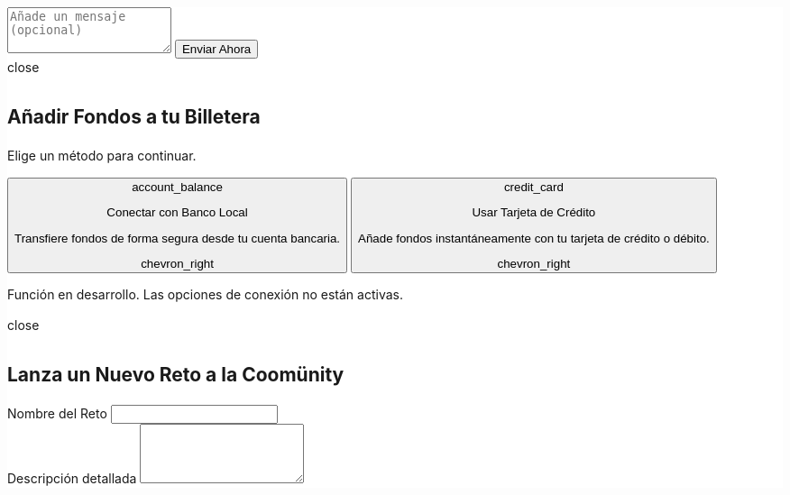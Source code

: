<textarea class="block w-full rounded-md border-gray-300 shadow-sm focus:border-indigo-500 focus:ring-indigo-500 sm:text-sm" id="memo" name="memo" placeholder="Añade un mensaje (opcional)" rows="3"></textarea>
</div>
<button class="w-full flex justify-center py-3 px-4 border border-transparent rounded-md shadow-sm text-sm font-medium text-white bg-blue-600 hover:bg-blue-700 focus:outline-none focus:ring-2 focus:ring-offset-2 focus:ring-blue-500" type="submit">
          Enviar Ahora
        </button>
</form>
</div>
</div>
<div id="add-funds-modal">
<div class="modal-content !bg-gray-100 !text-gray-800 !w-auto">
<span class="material-icons close-modal !text-gray-500" id="close-add-funds-modal-btn">close</span>
<div class="text-center">
<h2 class="text-2xl font-bold mb-2">Añadir Fondos a tu Billetera</h2>
<p class="text-gray-600 mb-8">Elige un método para continuar.</p>
</div>
<div class="space-y-4">
<button class="w-full flex items-center p-4 bg-white rounded-lg shadow-sm hover:shadow-md transition-shadow border border-gray-200">
<span class="material-icons-outlined text-2xl text-blue-600 mr-4">account_balance</span>
<div class="text-left">
<p class="font-semibold">Conectar con Banco Local</p>
<p class="text-sm text-gray-500">Transfiere fondos de forma segura desde tu cuenta bancaria.</p>
</div>
<span class="material-icons-outlined ml-auto text-gray-400">chevron_right</span>
</button>
<button class="w-full flex items-center p-4 bg-white rounded-lg shadow-sm hover:shadow-md transition-shadow border border-gray-200">
<span class="material-icons-outlined text-2xl text-purple-600 mr-4">credit_card</span>
<div class="text-left">
<p class="font-semibold">Usar Tarjeta de Crédito</p>
<p class="text-sm text-gray-500">Añade fondos instantáneamente con tu tarjeta de crédito o débito.</p>
</div>
<span class="material-icons-outlined ml-auto text-gray-400">chevron_right</span>
</button>
</div>
<div class="mt-8 text-center text-sm text-gray-500">
<p>Función en desarrollo. Las opciones de conexión no están activas.</p>
</div>
</div>
</div>
<div id="create-challenge-modal">
<div class="modal-content">
<span class="material-icons close-modal" id="close-create-challenge-modal-btn">close</span>
<h2 class="text-2xl font-bold text-center mb-6 montserrat">Lanza un Nuevo Reto a la Coomünity</h2>
<form class="space-y-6">
<div>
<label class="block text-sm font-medium text-gray-700 mb-1" for="challenge-title">Nombre del Reto</label>
<input class="block w-full rounded-md border-gray-300 shadow-sm focus:border-purple-500 focus:ring-purple-500 sm:text-sm" id="challenge-title" name="challenge-title" type="text"/>
</div>
<div>
<label class="block text-sm font-medium text-gray-700 mb-1" for="challenge-description">Descripción detallada</label>
<textarea class="block w-full rounded-md border-gray-300 shadow-sm focus:border-purple-500 focus:ring-purple-500 sm:text-sm" id="challenge-description" name="challenge-description" rows="4"></textarea>
</div>
<div>